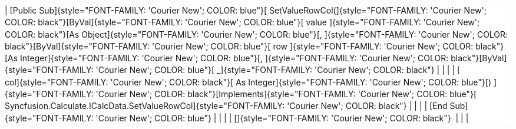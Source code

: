 | [Public Sub]{style="FONT-FAMILY: 'Courier New'; COLOR: blue"}[ SetValueRowCol(]{style="FONT-FAMILY: 'Courier New'; COLOR: black"}[ByVal]{style="FONT-FAMILY: 'Courier New'; COLOR: blue"}[ value ]{style="FONT-FAMILY: 'Courier New'; COLOR: black"}[As Object]{style="FONT-FAMILY: 'Courier New'; COLOR: blue"}[, ]{style="FONT-FAMILY: 'Courier New'; COLOR: black"}[ByVal]{style="FONT-FAMILY: 'Courier New'; COLOR: blue"}[ row ]{style="FONT-FAMILY: 'Courier New'; COLOR: black"}[As Integer]{style="FONT-FAMILY: 'Courier New'; COLOR: blue"}[, ]{style="FONT-FAMILY: 'Courier New'; COLOR: black"}[ByVal]{style="FONT-FAMILY: 'Courier New'; COLOR: blue"}[ \_]{style="FONT-FAMILY: 'Courier New'; COLOR: black"} |
|                                                                                                                                                                                                                                                                                                                                                                                                                                                                                                                                                                                                                                                                                                                           |
| [                col]{style="FONT-FAMILY: 'Courier New'; COLOR: black"}[ As Integer]{style="FONT-FAMILY: 'Courier New'; COLOR: blue"}[) ]{style="FONT-FAMILY: 'Courier New'; COLOR: black"}[Implements]{style="FONT-FAMILY: 'Courier New'; COLOR: blue"}[ Syncfusion.Calculate.ICalcData.SetValueRowCol]{style="FONT-FAMILY: 'Courier New'; COLOR: black"}                                                                                                                                                                                                                                                                                                                                                                |
|                                                                                                                                                                                                                                                                                                                                                                                                                                                                                                                                                                                                                                                                                                                           |
| [End Sub]{style="FONT-FAMILY: 'Courier New'; COLOR: blue"}                                                                                                                                                                                                                                                                                                                                                                                                                                                                                                                                                                                                                                                                |
|                                                                                                                                                                                                                                                                                                                                                                                                                                                                                                                                                                                                                                                                                                                           |
| []{style="FONT-FAMILY: 'Courier New'; COLOR: black"}                                                                                                                                                                                                                                                                                                                                                                                                                                                                                                                                                                                                                                                                      |
|                                                                                                                                                                                                                                                                                                                                                                                                                                                                                                                                                                                                                                                                                                                           |